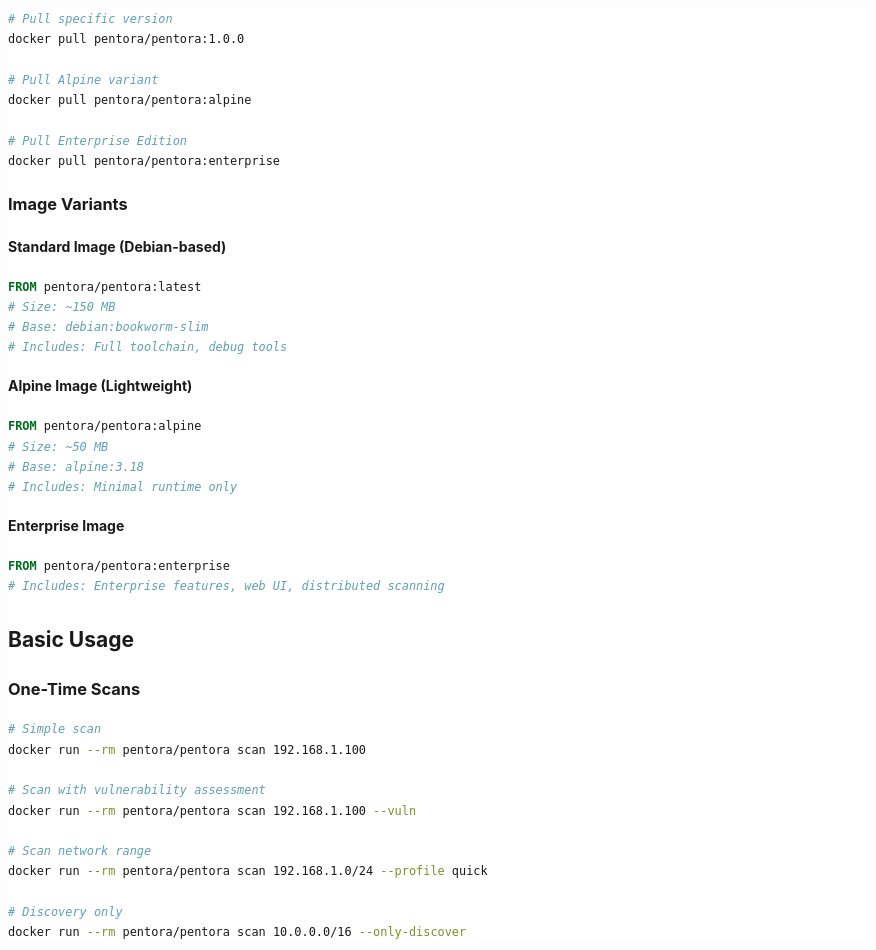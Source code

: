 ```bash
# Pull specific version
docker pull pentora/pentora:1.0.0

# Pull Alpine variant
docker pull pentora/pentora:alpine

# Pull Enterprise Edition
docker pull pentora/pentora:enterprise
```

### Image Variants

#### Standard Image (Debian-based)

```dockerfile
FROM pentora/pentora:latest
# Size: ~150 MB
# Base: debian:bookworm-slim
# Includes: Full toolchain, debug tools
```

#### Alpine Image (Lightweight)

```dockerfile
FROM pentora/pentora:alpine
# Size: ~50 MB
# Base: alpine:3.18
# Includes: Minimal runtime only
```

#### Enterprise Image

```dockerfile
FROM pentora/pentora:enterprise
# Includes: Enterprise features, web UI, distributed scanning
```

## Basic Usage

### One-Time Scans

```bash
# Simple scan
docker run --rm pentora/pentora scan 192.168.1.100

# Scan with vulnerability assessment
docker run --rm pentora/pentora scan 192.168.1.100 --vuln

# Scan network range
docker run --rm pentora/pentora scan 192.168.1.0/24 --profile quick

# Discovery only
docker run --rm pentora/pentora scan 10.0.0.0/16 --only-discover
```
